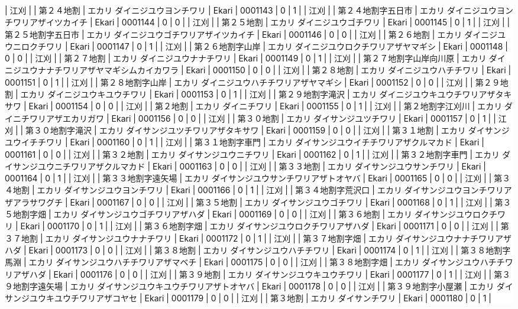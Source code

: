 | 江刈 |  | 第２４地割 | エカリ  ダイニジユウヨンチワリ | Ekari | 0001143 | 0 | 1 |
| 江刈 |  | 第２４地割字五日市 | エカリ  ダイニジユウヨンチワリアザイツカイチ | Ekari | 0001144 | 0 | 0 |
| 江刈 |  | 第２５地割 | エカリ  ダイニジユウゴチワリ | Ekari | 0001145 | 0 | 1 |
| 江刈 |  | 第２５地割字五日市 | エカリ  ダイニジユウゴチワリアザイツカイチ | Ekari | 0001146 | 0 | 0 |
| 江刈 |  | 第２６地割 | エカリ  ダイニジユウニロクチワリ | Ekari | 0001147 | 0 | 1 |
| 江刈 |  | 第２６地割字山岸 | エカリ  ダイニジユウロクチワリアザヤマギシ | Ekari | 0001148 | 0 | 0 |
| 江刈 |  | 第２７地割 | エカリ  ダイニジユウナナチワリ | Ekari | 0001149 | 0 | 1 |
| 江刈 |  | 第２７地割字山岸向川原 | エカリ  ダイニジユウナナチワリアザヤマギシムカイカワラ | Ekari | 0001150 | 0 | 0 |
| 江刈 |  | 第２８地割 | エカリ  ダイニジユウハチチワリ | Ekari | 0001151 | 0 | 1 |
| 江刈 |  | 第２８地割字山岸 | エカリ  ダイニジユウハチチワリアザヤマギシ | Ekari | 0001152 | 0 | 0 |
| 江刈 |  | 第２９地割 | エカリ  ダイニジユウキユウチワリ | Ekari | 0001153 | 0 | 1 |
| 江刈 |  | 第２９地割字滝沢 | エカリ  ダイニジユウキユウチワリアザタキサワ | Ekari | 0001154 | 0 | 0 |
| 江刈 |  | 第２地割 | エカリ  ダイニチワリ | Ekari | 0001155 | 0 | 1 |
| 江刈 |  | 第２地割字江刈川 | エカリ  ダイニチワリアザエカリガワ | Ekari | 0001156 | 0 | 0 |
| 江刈 |  | 第３０地割 | エカリ  ダイサンジユツチワリ | Ekari | 0001157 | 0 | 1 |
| 江刈 |  | 第３０地割字滝沢 | エカリ  ダイサンジユツチワリアザタキサワ | Ekari | 0001159 | 0 | 0 |
| 江刈 |  | 第３１地割 | エカリ  ダイサンジユウイチチワリ | Ekari | 0001160 | 0 | 1 |
| 江刈 |  | 第３１地割字車門 | エカリ  ダイサンジユウイチチワリアザクルマカド | Ekari | 0001161 | 0 | 0 |
| 江刈 |  | 第３２地割 | エカリ  ダイサンジユウニチワリ | Ekari | 0001162 | 0 | 1 |
| 江刈 |  | 第３２地割字車門 | エカリ  ダイサンジユウニチワリアザクルマカド | Ekari | 0001163 | 0 | 0 |
| 江刈 |  | 第３３地割 | エカリ  ダイサンジユウサンチワリ | Ekari | 0001164 | 0 | 1 |
| 江刈 |  | 第３３地割字遠矢場 | エカリ  ダイサンジユウサンチワリアザトオヤバ | Ekari | 0001165 | 0 | 0 |
| 江刈 |  | 第３４地割 | エカリ  ダイサンジユウヨンチワリ | Ekari | 0001166 | 0 | 1 |
| 江刈 |  | 第３４地割字荒沢口 | エカリ  ダイサンジユウヨンチワリアザアラサワグチ | Ekari | 0001167 | 0 | 0 |
| 江刈 |  | 第３５地割 | エカリ  ダイサンジユウゴチワリ | Ekari | 0001168 | 0 | 1 |
| 江刈 |  | 第３５地割字畑 | エカリ  ダイサンジユウゴチワリアザハダ | Ekari | 0001169 | 0 | 0 |
| 江刈 |  | 第３６地割 | エカリ  ダイサンジユウロクチワリ | Ekari | 0001170 | 0 | 1 |
| 江刈 |  | 第３６地割字畑 | エカリ  ダイサンジユウロクチワリアザハダ | Ekari | 0001171 | 0 | 0 |
| 江刈 |  | 第３７地割 | エカリ  ダイサンジユウナナチワリ | Ekari | 0001172 | 0 | 1 |
| 江刈 |  | 第３７地割字畑 | エカリ  ダイサンジユウナナチワリアザハダ | Ekari | 0001173 | 0 | 0 |
| 江刈 |  | 第３８地割 | エカリ  ダイサンジユウハチチワリ | Ekari | 0001174 | 0 | 1 |
| 江刈 |  | 第３８地割字馬淵 | エカリ  ダイサンジユウハチチワリアザマベチ | Ekari | 0001175 | 0 | 0 |
| 江刈 |  | 第３８地割字畑 | エカリ  ダイサンジユウハチチワリアザハダ | Ekari | 0001176 | 0 | 0 |
| 江刈 |  | 第３９地割 | エカリ  ダイサンジユウキユウチワリ | Ekari | 0001177 | 0 | 1 |
| 江刈 |  | 第３９地割字遠矢場 | エカリ  ダイサンジユウキユウチワリアザトオヤバ | Ekari | 0001178 | 0 | 0 |
| 江刈 |  | 第３９地割字小屋瀬 | エカリ  ダイサンジユウキユウチワリアザコヤセ | Ekari | 0001179 | 0 | 0 |
| 江刈 |  | 第３地割 | エカリ  ダイサンチワリ | Ekari | 0001180 | 0 | 1 |